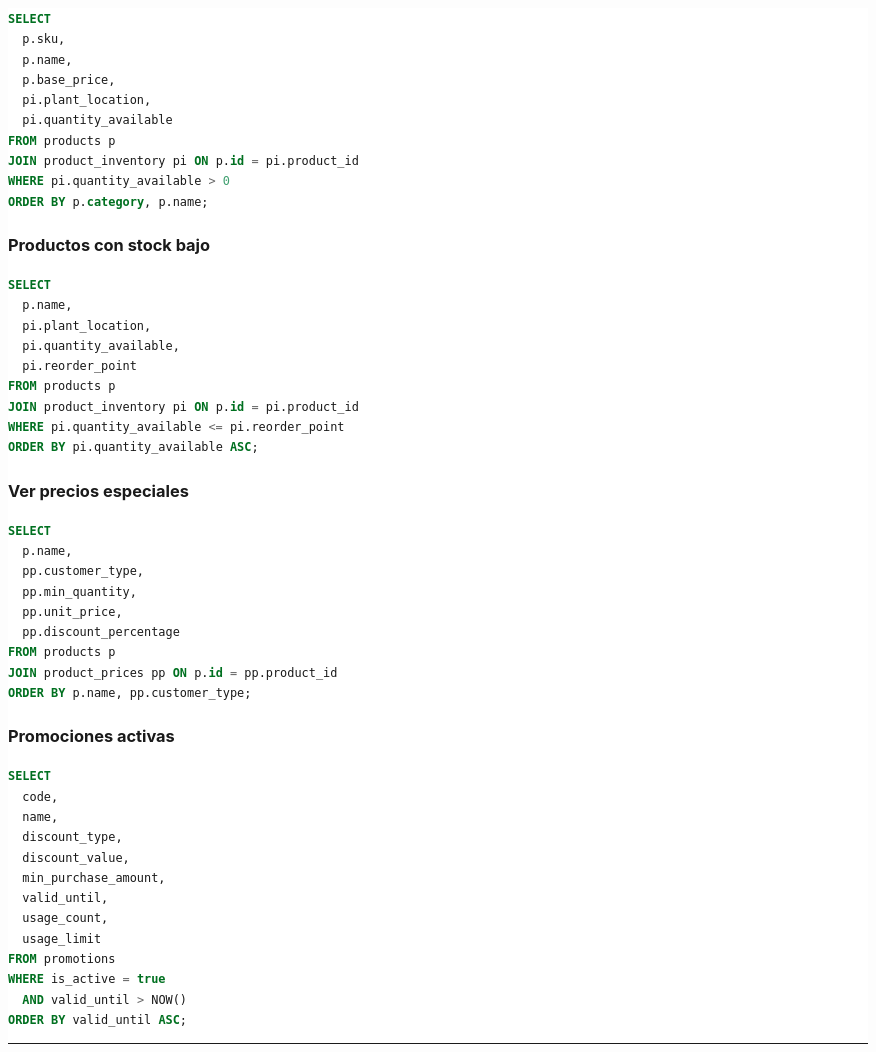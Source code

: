 ```sql
SELECT 
  p.sku,
  p.name,
  p.base_price,
  pi.plant_location,
  pi.quantity_available
FROM products p
JOIN product_inventory pi ON p.id = pi.product_id
WHERE pi.quantity_available > 0
ORDER BY p.category, p.name;
```

### Productos con stock bajo

```sql
SELECT 
  p.name,
  pi.plant_location,
  pi.quantity_available,
  pi.reorder_point
FROM products p
JOIN product_inventory pi ON p.id = pi.product_id
WHERE pi.quantity_available <= pi.reorder_point
ORDER BY pi.quantity_available ASC;
```

### Ver precios especiales

```sql
SELECT 
  p.name,
  pp.customer_type,
  pp.min_quantity,
  pp.unit_price,
  pp.discount_percentage
FROM products p
JOIN product_prices pp ON p.id = pp.product_id
ORDER BY p.name, pp.customer_type;
```

### Promociones activas

```sql
SELECT 
  code,
  name,
  discount_type,
  discount_value,
  min_purchase_amount,
  valid_until,
  usage_count,
  usage_limit
FROM promotions
WHERE is_active = true
  AND valid_until > NOW()
ORDER BY valid_until ASC;
```

---